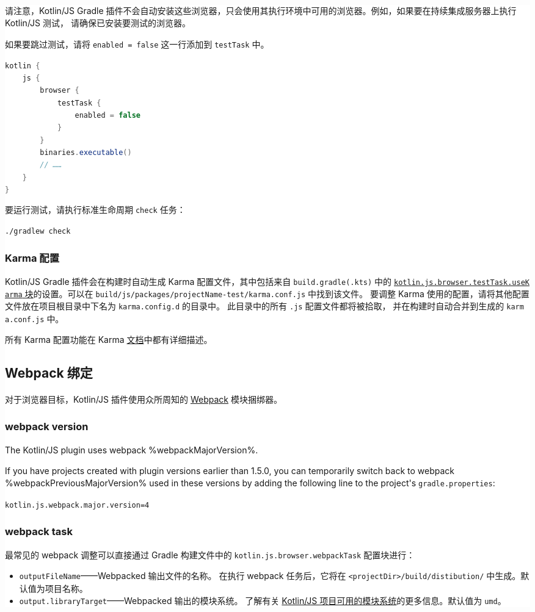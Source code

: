 请注意，Kotlin/JS Gradle 插件不会自动安装这些浏览器，只会使用其执行环境中可用的浏览器。例如，如果要在持续集成服务器上执行 Kotlin/JS 测试，
请确保已安装要测试的浏览器。

如果要跳过测试，请将 `enabled = false` 这一行添加到 `testTask` 中。

```groovy
kotlin {
    js {
        browser {
            testTask {
                enabled = false
            }
        }
        binaries.executable()
        // ……
    }
}
```

要运行测试，请执行标准生命周期 `check` 任务：

```bash
./gradlew check
```

### Karma 配置

Kotlin/JS Gradle 插件会在构建时自动生成 Karma 配置文件，其中包括来自 `build.gradle(.kts)` 中的 [`kotlin.js.browser.testTask.useKarma` 块](#test-任务)的设置。可以在
`build/js/packages/projectName-test/karma.conf.js` 中找到该文件。
要调整 Karma 使用的配置，请将其他配置文件放在项目根目录中下名为 `karma.config.d` 的目录中。 此目录中的所有 `.js` 配置文件都将被拾取，
并在构建时自动合并到生成的 `karma.conf.js` 中。

所有 Karma 配置功能在 Karma [文档](https://karma-runner.github.io/5.0/config/configuration-file.html)中都有详细描述。

## Webpack 绑定

对于浏览器目标，Kotlin/JS 插件使用众所周知的 [Webpack](https://webpack.js.org/) 模块捆绑器。

### webpack version 

The Kotlin/JS plugin uses webpack %webpackMajorVersion%.

If you have projects created with plugin versions earlier than 1.5.0,
you can temporarily switch back to webpack %webpackPreviousMajorVersion% used in these versions by adding the following line
to the project's `gradle.properties`:

```properties
kotlin.js.webpack.major.version=4
```

### webpack task

最常见的 webpack 调整可以直接通过 Gradle 构建文件中的
`kotlin.js.browser.webpackTask` 配置块进行：
- `outputFileName`——Webpacked 输出文件的名称。
  在执行 webpack 任务后，它将在 `<projectDir>/build/distibution/` 中生成。默认值为项目名称。
- `output.libraryTarget`——Webpacked 输出的模块系统。
  了解有关 [Kotlin/JS 项目可用的模块系统](js-modules.md)的更多信息。默认值为 `umd`。
  